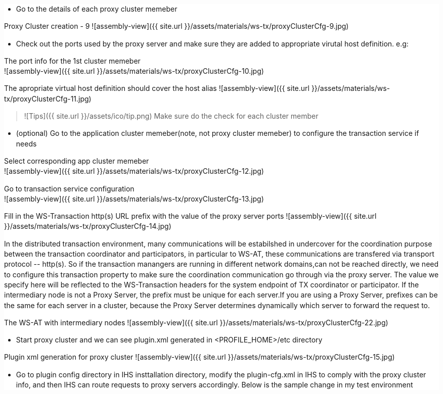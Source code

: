- Go to the details of each proxy cluster memeber

Proxy Cluster creation - 9 
![assembly-view]({{ site.url }}/assets/materials/ws-tx/proxyClusterCfg-9.jpg)

- Check out the ports used by the proxy server and make sure they are added to appropriate virutal host definition. e.g:

The port info for the 1st cluster memeber  
![assembly-view]({{ site.url }}/assets/materials/ws-tx/proxyClusterCfg-10.jpg)

The apropriate virtual host definition should cover the host alias
![assembly-view]({{ site.url }}/assets/materials/ws-tx/proxyClusterCfg-11.jpg)

> ![Tips]({{ site.url }}/assets/ico/tip.png)
> Make sure do the check for each cluster member

- (optional) Go to the application cluster memeber(note, not proxy cluster memeber) to configure the transaction service if needs

Select corresponding app cluster memeber  
![assembly-view]({{ site.url }}/assets/materials/ws-tx/proxyClusterCfg-12.jpg)


Go to transaction service configuration  
![assembly-view]({{ site.url }}/assets/materials/ws-tx/proxyClusterCfg-13.jpg)

Fill in the WS-Transaction http(s) URL prefix with the value of the proxy server ports
![assembly-view]({{ site.url }}/assets/materials/ws-tx/proxyClusterCfg-14.jpg)

In the distributed transaction environment, many communications will be estabilshed in undercover for the coordination purpose between the transaction coordinator and participators, in particular to WS-AT, these communications are transfered via transport protocol -- http(s). So if the transaction manangers are running in different network domains,can not be reached directly,  we need to configure this transaction property to make sure the coordination communication go through via the proxy server. The value we specify here will be reflected to the WS-Transaction headers for the system endpoint of TX coordinator or participator. If the intermediary node is not a Proxy Server, the prefix must be unique for each server.If you are using a Proxy Server, prefixes can be the same for each server in a cluster, because the Proxy Server determines dynamically which server to forward the request to.

The WS-AT with intermediary nodes 
![assembly-view]({{ site.url }}/assets/materials/ws-tx/proxyClusterCfg-22.jpg)


- Start proxy cluster and we can see plugin.xml generated in <PROFILE_HOME>/etc directory

Plugin xml generation for proxy cluster
![assembly-view]({{ site.url }}/assets/materials/ws-tx/proxyClusterCfg-15.jpg)

- Go to plugin config directory in IHS insttallation directory, modify the plugin-cfg.xml in IHS to comply with  the proxy cluster info, and then IHS can route requests to proxy servers accordingly. Below is the sample change in my test environment
